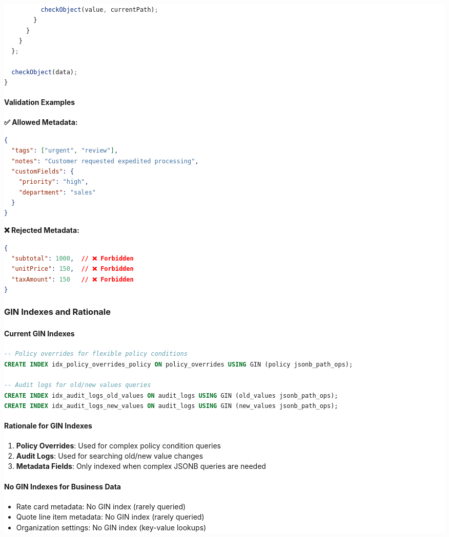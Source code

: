 ```typescript
          checkObject(value, currentPath);
        }
      }
    }
  };

  checkObject(data);
}
```

#### **Validation Examples**

**✅ Allowed Metadata:**
```json
{
  "tags": ["urgent", "review"],
  "notes": "Customer requested expedited processing",
  "customFields": {
    "priority": "high",
    "department": "sales"
  }
}
```

**❌ Rejected Metadata:**
```json
{
  "subtotal": 1000,  // ❌ Forbidden
  "unitPrice": 150,  // ❌ Forbidden
  "taxAmount": 150   // ❌ Forbidden
}
```

### **GIN Indexes and Rationale**

#### **Current GIN Indexes**
```sql
-- Policy overrides for flexible policy conditions
CREATE INDEX idx_policy_overrides_policy ON policy_overrides USING GIN (policy jsonb_path_ops);

-- Audit logs for old/new values queries
CREATE INDEX idx_audit_logs_old_values ON audit_logs USING GIN (old_values jsonb_path_ops);
CREATE INDEX idx_audit_logs_new_values ON audit_logs USING GIN (new_values jsonb_path_ops);
```

#### **Rationale for GIN Indexes**
1. **Policy Overrides**: Used for complex policy condition queries
2. **Audit Logs**: Used for searching old/new value changes
3. **Metadata Fields**: Only indexed when complex JSONB queries are needed

#### **No GIN Indexes for Business Data**
- Rate card metadata: No GIN index (rarely queried)
- Quote line item metadata: No GIN index (rarely queried)
- Organization settings: No GIN index (key-value lookups)
